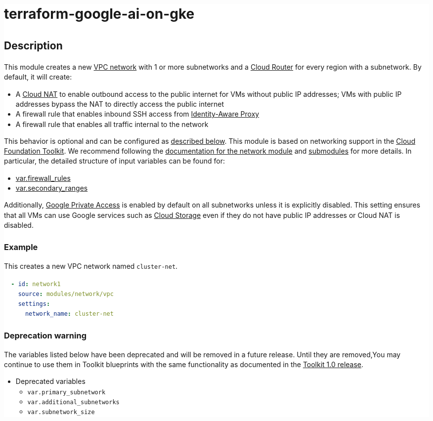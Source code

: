 # terraform-google-ai-on-gke

## Description

This module creates a new [VPC network][vpc] with 1 or more subnetworks and
a [Cloud Router][router] for every region with a subnetwork. By default, it will
create:

* A [Cloud NAT][nat] to enable outbound access to the public internet for VMs
  without public IP addresses; VMs with public IP addresses bypass the NAT to
  directly access the public internet
* A firewall rule that enables inbound SSH access from [Identity-Aware
  Proxy][iap]
* A firewall rule that enables all traffic internal to the network

This behavior is optional and can be configured as [described below](#inputs).
This module is based on networking support in the [Cloud Foundation
Toolkit][cft]. We recommend following the [documentation for the network
module][cft-network] and [submodules][cft-network-submodules] for more details.
In particular, the detailed structure of input variables can be found for:

* [var.firewall\_rules](https://github.com/terraform-google-modules/terraform-google-network/tree/v5.1.0/modules/firewall-rules#inputs)
* [var.secondary\_ranges](https://github.com/terraform-google-modules/terraform-google-network/tree/v5.1.0/modules/subnets#inputs)

[vpc]: https://cloud.google.com/vpc
[router]: https://github.com/terraform-google-modules/terraform-google-cloud-router
[nat]: https://github.com/terraform-google-modules/terraform-google-cloud-nat
[iap]: https://cloud.google.com/iap
[cft]: https://cloud.google.com/foundation-toolkit
[cft-network]: https://github.com/terraform-google-modules/terraform-google-network/tree/v5.1.0
[cft-network-submodules]: https://github.com/terraform-google-modules/terraform-google-network/tree/v5.1.0/modules

Additionally, [Google Private Access][gpa] is enabled by default on all
subnetworks unless it is explicitly disabled. This setting ensures that all VMs
can use Google services such as [Cloud Storage][gcs] even if they do not have
public IP addresses or Cloud NAT is disabled.

[gpa]: https://cloud.google.com/vpc/docs/private-google-access
[gcs]: https://cloud.google.com/storage

### Example

This creates a new VPC network named `cluster-net`.

```yaml
  - id: network1
    source: modules/network/vpc
    settings:
      network_name: cluster-net
```

### Deprecation warning

The variables listed below have been deprecated and will be removed in a future
release. Until they are removed,You may continue to use them in Toolkit
blueprints with the same functionality as documented in the [Toolkit 1.0
release][vpc1.0].

* Deprecated variables
  * `var.primary_subnetwork`
  * `var.additional_subnetworks`
  * `var.subnetwork_size`


[vpc1.0]: https://github.com/GoogleCloudPlatform/hpc-toolkit/blob/v1.0.0/modules/network/vpc/README.md
[cftsubnets]: https://github.com/terraform-google-modules/terraform-google-network/tree/v5.1.0/modules/subnets